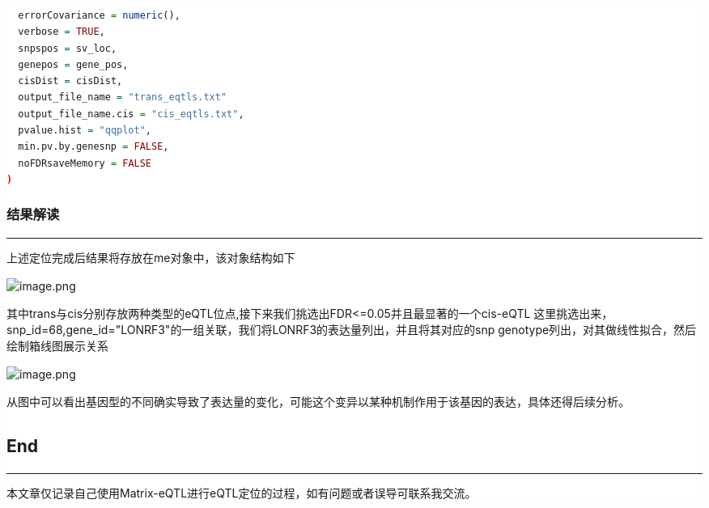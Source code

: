 ```R
  errorCovariance = numeric(),
  verbose = TRUE,
  snpspos = sv_loc,
  genepos = gene_pos,
  cisDist = cisDist,
  output_file_name = "trans_eqtls.txt"
  output_file_name.cis = "cis_eqtls.txt",
  pvalue.hist = "qqplot",
  min.pv.by.genesnp = FALSE,
  noFDRsaveMemory = FALSE
)

```


### 结果解读
---
上述定位完成后结果将存放在me对象中，该对象结构如下

![image.png](https://raw.githubusercontent.com/kunmonster/note_pic/main/note/202410251307586.png)

其中trans与cis分别存放两种类型的eQTL位点,接下来我们挑选出FDR<=0.05并且最显著的一个cis-eQTL
这里挑选出来，snp_id=68,gene_id="LONRF3"的一组关联，我们将LONRF3的表达量列出，并且将其对应的snp genotype列出，对其做线性拟合，然后绘制箱线图展示关系


![image.png](https://raw.githubusercontent.com/kunmonster/note_pic/main/note/202410252058554.png)

从图中可以看出基因型的不同确实导致了表达量的变化，可能这个变异以某种机制作用于该基因的表达，具体还得后续分析。



## End
---
本文章仅记录自己使用Matrix-eQTL进行eQTL定位的过程，如有问题或者误导可联系我交流。

